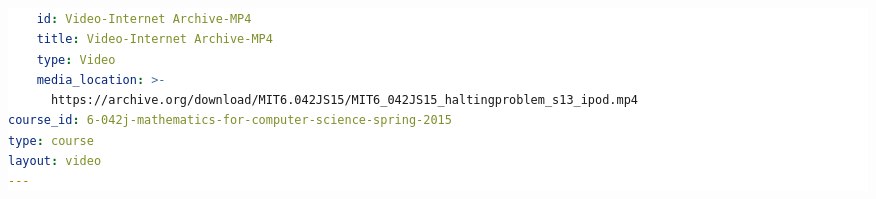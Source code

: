 ```yaml
    id: Video-Internet Archive-MP4
    title: Video-Internet Archive-MP4
    type: Video
    media_location: >-
      https://archive.org/download/MIT6.042JS15/MIT6_042JS15_haltingproblem_s13_ipod.mp4
course_id: 6-042j-mathematics-for-computer-science-spring-2015
type: course
layout: video
---
```

